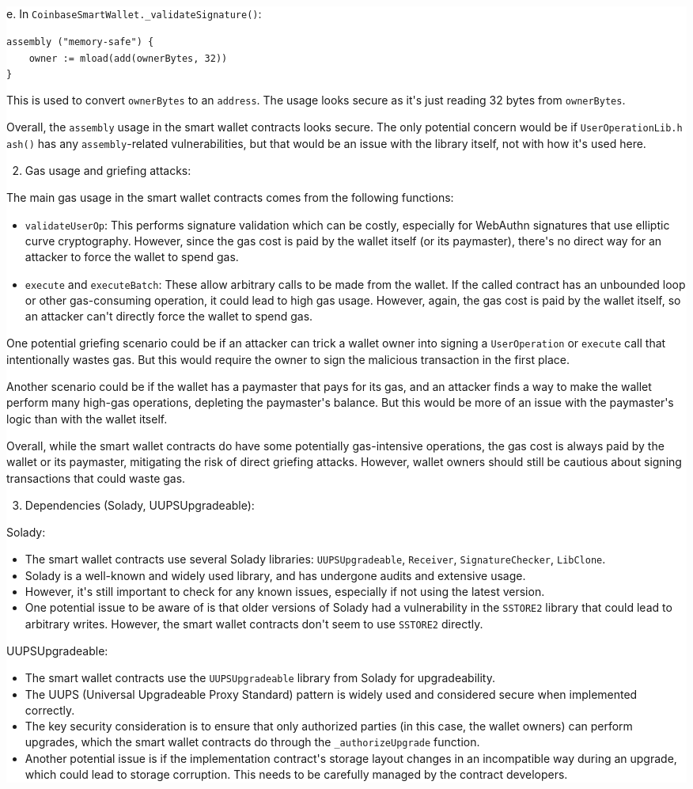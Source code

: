 e. In `CoinbaseSmartWallet._validateSignature()`:
```solidity
assembly ("memory-safe") {
    owner := mload(add(ownerBytes, 32))
}
```
This is used to convert `ownerBytes` to an `address`. The usage looks secure as it's just reading 32 bytes from `ownerBytes`.

Overall, the `assembly` usage in the smart wallet contracts looks secure. The only potential concern would be if `UserOperationLib.hash()` has any `assembly`-related vulnerabilities, but that would be an issue with the library itself, not with how it's used here.

2. Gas usage and griefing attacks:

The main gas usage in the smart wallet contracts comes from the following functions:

- `validateUserOp`: This performs signature validation which can be costly, especially for WebAuthn signatures that use elliptic curve cryptography. However, since the gas cost is paid by the wallet itself (or its paymaster), there's no direct way for an attacker to force the wallet to spend gas.

- `execute` and `executeBatch`: These allow arbitrary calls to be made from the wallet. If the called contract has an unbounded loop or other gas-consuming operation, it could lead to high gas usage. However, again, the gas cost is paid by the wallet itself, so an attacker can't directly force the wallet to spend gas.

One potential griefing scenario could be if an attacker can trick a wallet owner into signing a `UserOperation` or `execute` call that intentionally wastes gas. But this would require the owner to sign the malicious transaction in the first place.

Another scenario could be if the wallet has a paymaster that pays for its gas, and an attacker finds a way to make the wallet perform many high-gas operations, depleting the paymaster's balance. But this would be more of an issue with the paymaster's logic than with the wallet itself.

Overall, while the smart wallet contracts do have some potentially gas-intensive operations, the gas cost is always paid by the wallet or its paymaster, mitigating the risk of direct griefing attacks. However, wallet owners should still be cautious about signing transactions that could waste gas.

3. Dependencies (Solady, UUPSUpgradeable):

Solady:
- The smart wallet contracts use several Solady libraries: `UUPSUpgradeable`, `Receiver`, `SignatureChecker`, `LibClone`.
- Solady is a well-known and widely used library, and has undergone audits and extensive usage. 
- However, it's still important to check for any known issues, especially if not using the latest version.
- One potential issue to be aware of is that older versions of Solady had a vulnerability in the `SSTORE2` library that could lead to arbitrary writes. However, the smart wallet contracts don't seem to use `SSTORE2` directly.

UUPSUpgradeable:
- The smart wallet contracts use the `UUPSUpgradeable` library from Solady for upgradeability.
- The UUPS (Universal Upgradeable Proxy Standard) pattern is widely used and considered secure when implemented correctly.
- The key security consideration is to ensure that only authorized parties (in this case, the wallet owners) can perform upgrades, which the smart wallet contracts do through the `_authorizeUpgrade` function.
- Another potential issue is if the implementation contract's storage layout changes in an incompatible way during an upgrade, which could lead to storage corruption. This needs to be carefully managed by the contract developers.
